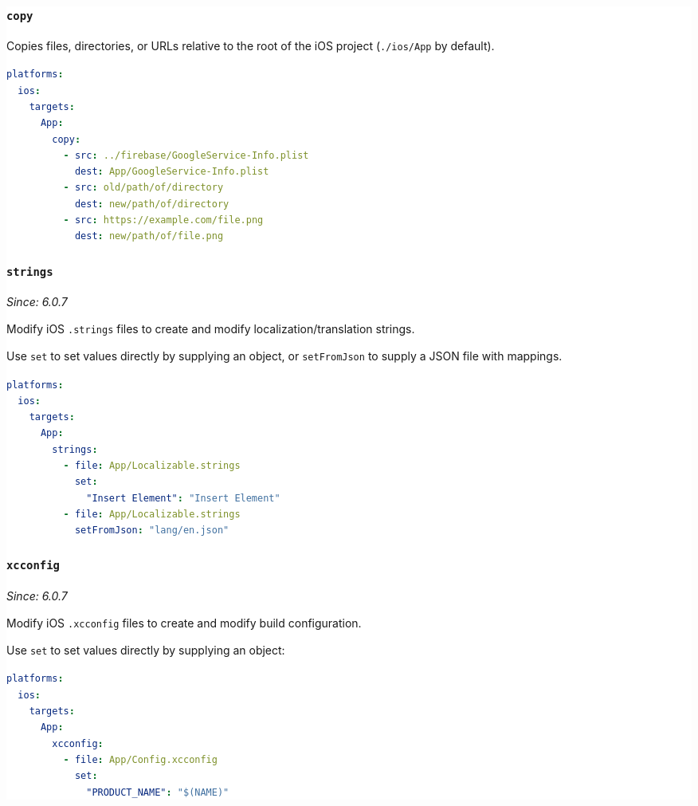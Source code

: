 ### `copy`

Copies files, directories, or URLs relative to the root of the iOS project (`./ios/App` by default).

```yaml
platforms:
  ios:
    targets:
      App:
        copy:
          - src: ../firebase/GoogleService-Info.plist
            dest: App/GoogleService-Info.plist
          - src: old/path/of/directory
            dest: new/path/of/directory
          - src: https://example.com/file.png
            dest: new/path/of/file.png
```

### `strings`

*Since: 6.0.7*

Modify iOS `.strings` files to create and modify localization/translation strings.

Use `set` to set values directly by supplying an object, or `setFromJson` to supply a JSON file with mappings.

```yaml
platforms:
  ios:
    targets:
      App:
        strings:
          - file: App/Localizable.strings
            set:
              "Insert Element": "Insert Element"
          - file: App/Localizable.strings
            setFromJson: "lang/en.json"
```

### `xcconfig`

*Since: 6.0.7*

Modify iOS `.xcconfig` files to create and modify build configuration.

Use `set` to set values directly by supplying an object:

```yaml
platforms:
  ios:
    targets:
      App:
        xcconfig:
          - file: App/Config.xcconfig
            set:
              "PRODUCT_NAME": "$(NAME)"
```
